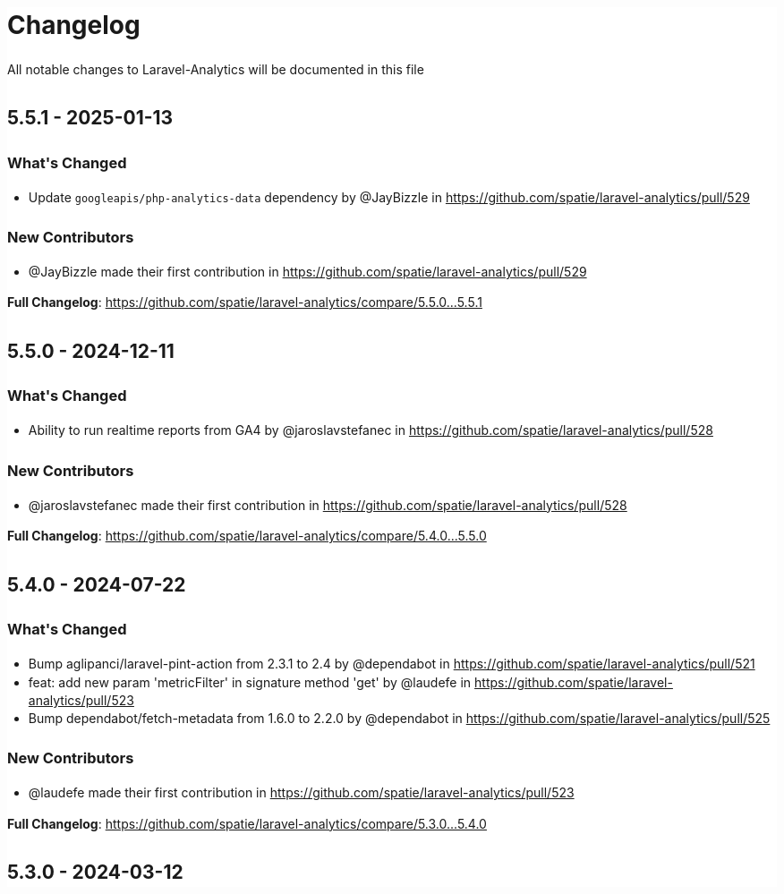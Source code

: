 # Changelog

All notable changes to Laravel-Analytics will be documented in this file

## 5.5.1 - 2025-01-13

### What's Changed

* Update `googleapis/php-analytics-data` dependency by @JayBizzle in https://github.com/spatie/laravel-analytics/pull/529

### New Contributors

* @JayBizzle made their first contribution in https://github.com/spatie/laravel-analytics/pull/529

**Full Changelog**: https://github.com/spatie/laravel-analytics/compare/5.5.0...5.5.1

## 5.5.0 - 2024-12-11

### What's Changed

* Ability to run realtime reports from GA4 by @jaroslavstefanec in https://github.com/spatie/laravel-analytics/pull/528

### New Contributors

* @jaroslavstefanec made their first contribution in https://github.com/spatie/laravel-analytics/pull/528

**Full Changelog**: https://github.com/spatie/laravel-analytics/compare/5.4.0...5.5.0

## 5.4.0 - 2024-07-22

### What's Changed

* Bump aglipanci/laravel-pint-action from 2.3.1 to 2.4 by @dependabot in https://github.com/spatie/laravel-analytics/pull/521
* feat: add new param 'metricFilter' in signature method 'get' by @laudefe in https://github.com/spatie/laravel-analytics/pull/523
* Bump dependabot/fetch-metadata from 1.6.0 to 2.2.0 by @dependabot in https://github.com/spatie/laravel-analytics/pull/525

### New Contributors

* @laudefe made their first contribution in https://github.com/spatie/laravel-analytics/pull/523

**Full Changelog**: https://github.com/spatie/laravel-analytics/compare/5.3.0...5.4.0

## 5.3.0 - 2024-03-12
